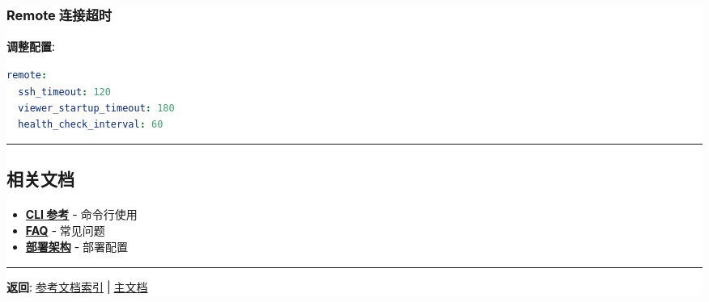 ### Remote 连接超时

**调整配置**:
```yaml
remote:
  ssh_timeout: 120
  viewer_startup_timeout: 180
  health_check_interval: 60
```

---

## 相关文档

- **[CLI 参考](CLI_REFERENCE.md)** - 命令行使用
- **[FAQ](FAQ.md)** - 常见问题
- **[部署架构](../../architecture/zh/DEPLOYMENT.md)** - 部署配置

---

**返回**: [参考文档索引](README.md) | [主文档](../../README.md)


